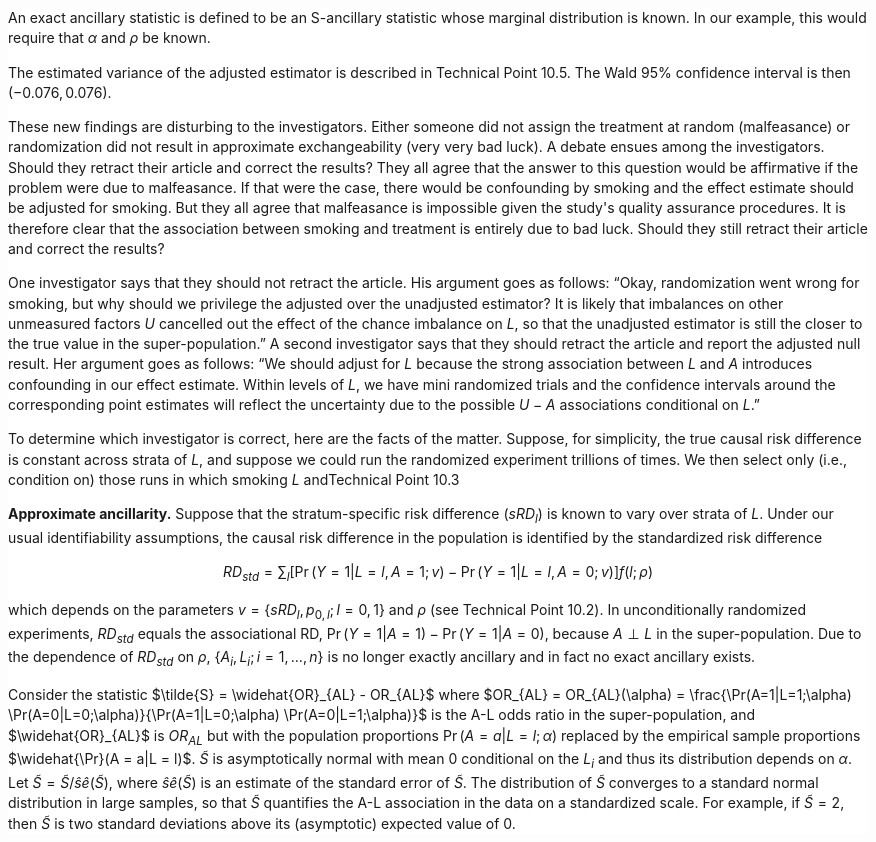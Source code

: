 An exact ancillary statistic is defined to be an S-ancillary statistic whose marginal distribution is known. In our example, this would require that $\alpha$ and $\rho$ be known.

The estimated variance of the adjusted estimator is described in Technical Point 10.5. The Wald 95% confidence interval is then $(-0.076, 0.076)$.

These new findings are disturbing to the investigators. Either someone did not assign the treatment at random (malfeasance) or randomization did not result in approximate exchangeability (very very bad luck). A debate ensues among the investigators. Should they retract their article and correct the results? They all agree that the answer to this question would be affirmative if the problem were due to malfeasance. If that were the case, there would be confounding by smoking and the effect estimate should be adjusted for smoking. But they all agree that malfeasance is impossible given the study's quality assurance procedures. It is therefore clear that the association between smoking and treatment is entirely due to bad luck. Should they still retract their article and correct the results?

One investigator says that they should not retract the article. His argument goes as follows: “Okay, randomization went wrong for smoking, but why should we privilege the adjusted over the unadjusted estimator? It is likely that imbalances on other unmeasured factors $U$ cancelled out the effect of the chance imbalance on $L$, so that the unadjusted estimator is still the closer to the true value in the super-population.” A second investigator says that they should retract the article and report the adjusted null result. Her argument goes as follows: “We should adjust for $L$ because the strong association between $L$ and $A$ introduces confounding in our effect estimate. Within levels of $L$, we have mini randomized trials and the confidence intervals around the corresponding point estimates will reflect the uncertainty due to the possible $U-A$ associations conditional on $L$.”

To determine which investigator is correct, here are the facts of the matter. Suppose, for simplicity, the true causal risk difference is constant across strata of $L$, and suppose we could run the randomized experiment trillions of times. We then select only (i.e., condition on) those runs in which smoking $L$ andTechnical Point 10.3

**Approximate ancillarity.** Suppose that the stratum-specific risk difference ($sRD_l$) is known to vary over strata of $L$. Under our usual identifiability assumptions, the causal risk difference in the population is identified by the standardized risk difference

$$
RD_{std} = \sum_{l} [\Pr(Y = 1|L = l, A = 1; v) - \Pr(Y = 1|L = l, A = 0; v)] f(l; \rho)
$$

which depends on the parameters $v = \{sRD_l, p_{0,l}; l = 0, 1\}$ and $\rho$ (see Technical Point 10.2). In unconditionally randomized experiments, $RD_{std}$ equals the associational RD, $\Pr(Y = 1|A = 1) - \Pr(Y = 1|A = 0)$, because $A \perp L$ in the super-population. Due to the dependence of $RD_{std}$ on $\rho$, $\{A_i, L_i; i = 1, \dots, n\}$ is no longer exactly ancillary and in fact no exact ancillary exists.

Consider the statistic $\tilde{S} = \widehat{OR}_{AL} - OR_{AL}$ where $OR_{AL} = OR_{AL}(\alpha) = \frac{\Pr(A=1|L=1;\alpha) \Pr(A=0|L=0;\alpha)}{\Pr(A=1|L=0;\alpha) \Pr(A=0|L=1;\alpha)}$ is the A-L odds ratio in the super-population, and $\widehat{OR}_{AL}$ is $OR_{AL}$ but with the population proportions $\Pr(A = a|L = l; \alpha)$ replaced by the empirical sample proportions $\widehat{\Pr}(A = a|L = l)$. $\tilde{S}$ is asymptotically normal with mean 0 conditional on the $L_i$ and thus its distribution depends on $\alpha$. Let $\tilde{S} = \tilde{S}/\hat{s}\hat{e}(\tilde{S})$, where $\hat{s}\hat{e}(\tilde{S})$ is an estimate of the standard error of $\tilde{S}$. The distribution of $\tilde{S}$ converges to a standard normal distribution in large samples, so that $\tilde{S}$ quantifies the A-L association in the data on a standardized scale. For example, if $\tilde{S} = 2$, then $\tilde{S}$ is two standard deviations above its (asymptotic) expected value of 0.
